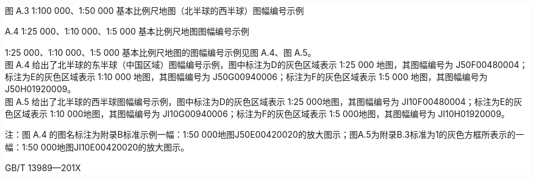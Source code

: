 图 A.3 1:100 000、1:50 000 基本比例尺地图（北半球的西半球）图幅编号示例

A.4 1:25 000、1:10 000、1:5 000 基本比例尺地图图幅编号示例

1:25 000、1:10 000、1:5 000 基本比例尺地图的图幅编号示例见图 A.4、图 A.5。  
图 A.4 给出了北半球的东半球（中国区域）图幅编号示例，图中标注为D的灰色区域表示 1:25 000 地图，其图幅编号为 J50F00480004；标注为E的灰色区域表示 1:10 000 地图，其图幅编号为 J50G00940006；标注为F的灰色区域表示 1:5 000 地图，其图幅编号为 J50H01920009。  
图 A.5 给出了北半球的西半球图幅编号示例，图中标注为D的灰色区域表示 1:25 000地图，其图幅编号为 JI10F00480004；标注为E的灰色区域表示 1:10 000地图，其图幅编号为 JI10G00940006；标注为F的灰色区域表示 1:5 000地图，其图幅编号为 JI10H01920009。

注：图 A.4 的图名标注为附录B标准示例一幅：1:50 000地图J50E00420020的放大图示；图A.5为附录B.3标准为1的灰色方框所表示的一幅：1:50 000地图JI10E00420020的放大图示。

GB/T 13989—201X
